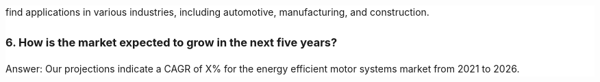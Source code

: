 find applications in various industries, including automotive, manufacturing, and construction.</p><h3>6. How is the market expected to grow in the next five years?</h3><p>Answer: Our projections indicate a CAGR of X% for the energy efficient motor systems market from 2021 to 2026.</p></body></html></strong></p>
